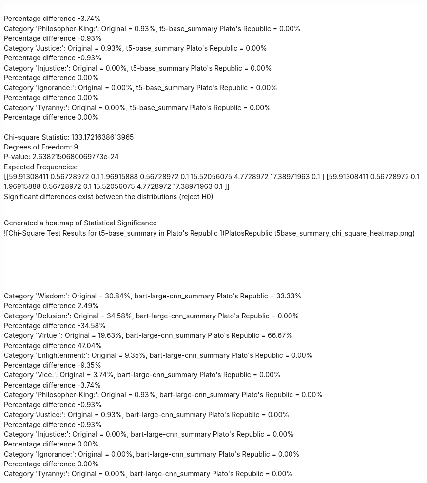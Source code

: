 <br>Percentage difference -3.74%
<br>Category 'Philosopher-King:': Original = 0.93%, t5-base_summary Plato's Republic 
 = 0.00%
<br>Percentage difference -0.93%
<br>Category 'Justice:': Original = 0.93%, t5-base_summary Plato's Republic 
 = 0.00%
<br>Percentage difference -0.93%
<br>Category 'Injustice:': Original = 0.00%, t5-base_summary Plato's Republic 
 = 0.00%
<br>Percentage difference 0.00%
<br>Category 'Ignorance:': Original = 0.00%, t5-base_summary Plato's Republic 
 = 0.00%
<br>Percentage difference 0.00%
<br>Category 'Tyranny:': Original = 0.00%, t5-base_summary Plato's Republic 
 = 0.00%
<br>Percentage difference 0.00%
<br>
<br>Chi-square Statistic: 133.1721638613965
<br>Degrees of Freedom: 9
<br>P-value: 2.6382150680069773e-24
<br>Expected Frequencies:
<br>[[59.91308411  0.56728972  0.1         1.96915888  0.56728972  0.1
  15.52056075  4.7728972  17.38971963  0.1       ]
 [59.91308411  0.56728972  0.1         1.96915888  0.56728972  0.1
  15.52056075  4.7728972  17.38971963  0.1       ]]
<br>Significant differences exist between the distributions (reject H0)
<br>

<br> Generated a heatmap of Statistical Significance <br>
 ![Chi-Square Test Results for t5-base_summary in Plato's Republic 
](PlatosRepublic
t5base_summary_chi_square_heatmap.png)

<br><br><br><br>

Category 'Wisdom:': Original = 30.84%, bart-large-cnn_summary Plato's Republic 
 = 33.33%
<br>Percentage difference 2.49%
<br>Category 'Delusion:': Original = 34.58%, bart-large-cnn_summary Plato's Republic 
 = 0.00%
<br>Percentage difference -34.58%
<br>Category 'Virtue:': Original = 19.63%, bart-large-cnn_summary Plato's Republic 
 = 66.67%
<br>Percentage difference 47.04%
<br>Category 'Enlightenment:': Original = 9.35%, bart-large-cnn_summary Plato's Republic 
 = 0.00%
<br>Percentage difference -9.35%
<br>Category 'Vice:': Original = 3.74%, bart-large-cnn_summary Plato's Republic 
 = 0.00%
<br>Percentage difference -3.74%
<br>Category 'Philosopher-King:': Original = 0.93%, bart-large-cnn_summary Plato's Republic 
 = 0.00%
<br>Percentage difference -0.93%
<br>Category 'Justice:': Original = 0.93%, bart-large-cnn_summary Plato's Republic 
 = 0.00%
<br>Percentage difference -0.93%
<br>Category 'Injustice:': Original = 0.00%, bart-large-cnn_summary Plato's Republic 
 = 0.00%
<br>Percentage difference 0.00%
<br>Category 'Ignorance:': Original = 0.00%, bart-large-cnn_summary Plato's Republic 
 = 0.00%
<br>Percentage difference 0.00%
<br>Category 'Tyranny:': Original = 0.00%, bart-large-cnn_summary Plato's Republic 
 = 0.00%